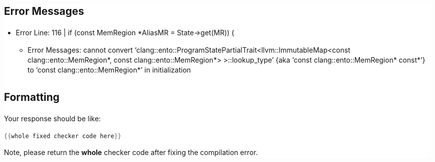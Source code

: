 ```cpp
```

## Error Messages 

- Error Line: 116 |   if (const MemRegion *AliasMR = State->get<PtrAliasMap>(MR)) {

	- Error Messages: cannot convert ‘clang::ento::ProgramStatePartialTrait<llvm::ImmutableMap<const clang::ento::MemRegion*, const clang::ento::MemRegion*> >::lookup_type’ {aka ‘const clang::ento::MemRegion* const*’} to ‘const clang::ento::MemRegion*’ in initialization



## Formatting 

Your response should be like: 

```cpp
{{whole fixed checker code here}}
```

Note, please return the **whole** checker code after fixing the compilation error.